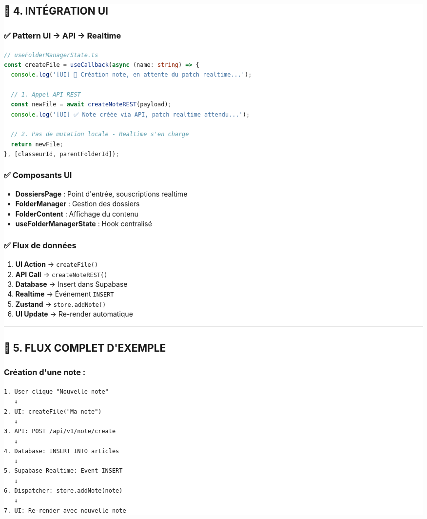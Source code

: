 
## 🎯 **4. INTÉGRATION UI**

### **✅ Pattern UI → API → Realtime**
```typescript
// useFolderManagerState.ts
const createFile = useCallback(async (name: string) => {
  console.log('[UI] 📝 Création note, en attente du patch realtime...');
  
  // 1. Appel API REST
  const newFile = await createNoteREST(payload);
  console.log('[UI] ✅ Note créée via API, patch realtime attendu...');
  
  // 2. Pas de mutation locale - Realtime s'en charge
  return newFile;
}, [classeurId, parentFolderId]);
```

### **✅ Composants UI**
- **DossiersPage** : Point d'entrée, souscriptions realtime
- **FolderManager** : Gestion des dossiers
- **FolderContent** : Affichage du contenu
- **useFolderManagerState** : Hook centralisé

### **✅ Flux de données**
1. **UI Action** → `createFile()`
2. **API Call** → `createNoteREST()`
3. **Database** → Insert dans Supabase
4. **Realtime** → Événement `INSERT`
5. **Zustand** → `store.addNote()`
6. **UI Update** → Re-render automatique

---

## 🔄 **5. FLUX COMPLET D'EXEMPLE**

### **Création d'une note :**
```
1. User clique "Nouvelle note"
   ↓
2. UI: createFile("Ma note")
   ↓
3. API: POST /api/v1/note/create
   ↓
4. Database: INSERT INTO articles
   ↓
5. Supabase Realtime: Event INSERT
   ↓
6. Dispatcher: store.addNote(note)
   ↓
7. UI: Re-render avec nouvelle note
```
